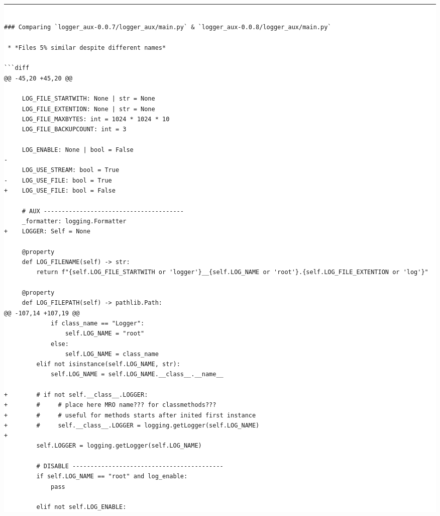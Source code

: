  ```
 ```
 
 ********************************************************************************
```

### Comparing `logger_aux-0.0.7/logger_aux/main.py` & `logger_aux-0.0.8/logger_aux/main.py`

 * *Files 5% similar despite different names*

```diff
@@ -45,20 +45,20 @@
 
     LOG_FILE_STARTWITH: None | str = None
     LOG_FILE_EXTENTION: None | str = None
     LOG_FILE_MAXBYTES: int = 1024 * 1024 * 10
     LOG_FILE_BACKUPCOUNT: int = 3
 
     LOG_ENABLE: None | bool = False
-
     LOG_USE_STREAM: bool = True
-    LOG_USE_FILE: bool = True
+    LOG_USE_FILE: bool = False
 
     # AUX ---------------------------------------
     _formatter: logging.Formatter
+    LOGGER: Self = None
 
     @property
     def LOG_FILENAME(self) -> str:
         return f"{self.LOG_FILE_STARTWITH or 'logger'}__{self.LOG_NAME or 'root'}.{self.LOG_FILE_EXTENTION or 'log'}"
 
     @property
     def LOG_FILEPATH(self) -> pathlib.Path:
@@ -107,14 +107,19 @@
             if class_name == "Logger":
                 self.LOG_NAME = "root"
             else:
                 self.LOG_NAME = class_name
         elif not isinstance(self.LOG_NAME, str):
             self.LOG_NAME = self.LOG_NAME.__class__.__name__
 
+        # if not self.__class__.LOGGER:
+        #     # place here MRO name??? for classmethods???
+        #     # useful for methods starts after inited first instance
+        #     self.__class__.LOGGER = logging.getLogger(self.LOG_NAME)
+
         self.LOGGER = logging.getLogger(self.LOG_NAME)
 
         # DISABLE ------------------------------------------
         if self.LOG_NAME == "root" and log_enable:
             pass
 
         elif not self.LOG_ENABLE:
```

